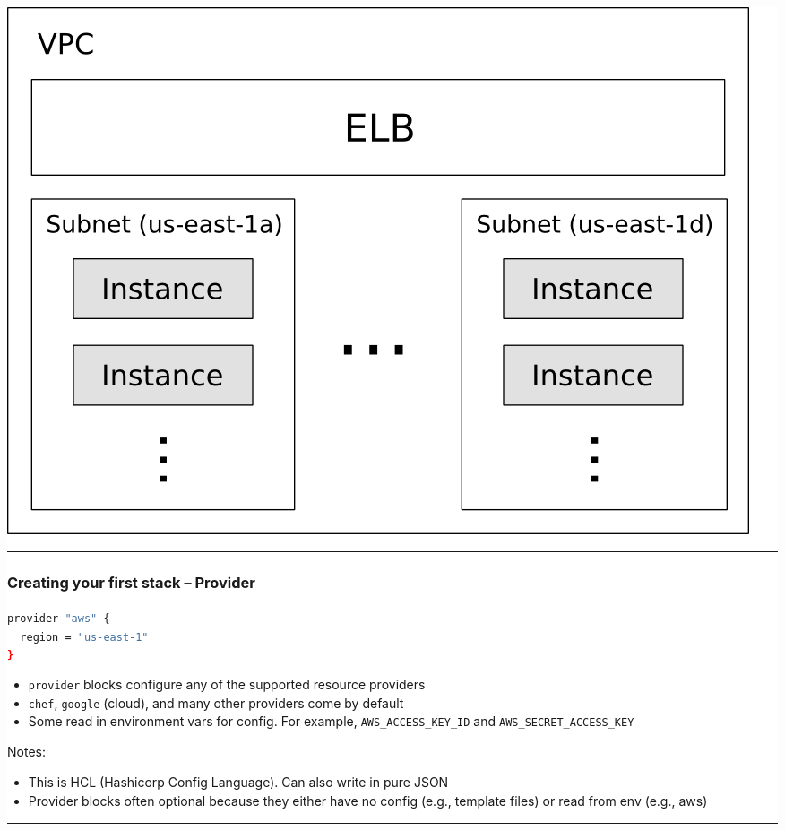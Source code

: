 ![Design](design.png)

----

### Creating your first stack – Provider

```sh
provider "aws" {
  region = "us-east-1"
}
```

* `provider` blocks configure any of the supported resource providers
* `chef`, `google` (cloud), and many other providers come by default
* Some read in environment vars for config. For example, `AWS_ACCESS_KEY_ID`
  and `AWS_SECRET_ACCESS_KEY`

Notes:

* This is HCL (Hashicorp Config Language). Can also write in pure JSON
* Provider blocks often optional because they either have no config (e.g., template
  files) or read from env (e.g., aws)

----
